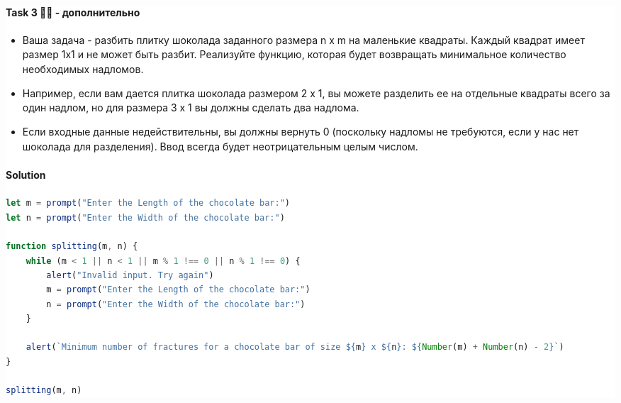

#### Task 3 👨‍🏫 - дополнительно

+ Ваша задача - разбить плитку шоколада заданного размера n x m на маленькие квадраты. Каждый квадрат имеет размер 1x1 и не может быть разбит. Реализуйте функцию, которая будет возвращать минимальное количество необходимых надломов.

+ Например, если вам дается плитка шоколада размером 2 x 1, вы можете разделить ее на отдельные квадраты всего за один надлом, но для размера 3 x 1 вы должны сделать два надлома.

+ Если входные данные недействительны, вы должны вернуть 0 (поскольку надломы не требуются, если у нас нет шоколада для разделения). Ввод всегда будет неотрицательным целым числом.

#### Solution

```javascript
let m = prompt("Enter the Length of the chocolate bar:")
let n = prompt("Enter the Width of the chocolate bar:")

function splitting(m, n) {
    while (m < 1 || n < 1 || m % 1 !== 0 || n % 1 !== 0) {
        alert("Invalid input. Try again")
        m = prompt("Enter the Length of the chocolate bar:")
        n = prompt("Enter the Width of the chocolate bar:")
    }

    alert(`Minimum number of fractures for a chocolate bar of size ${m} x ${n}: ${Number(m) + Number(n) - 2}`)
}

splitting(m, n)
```
